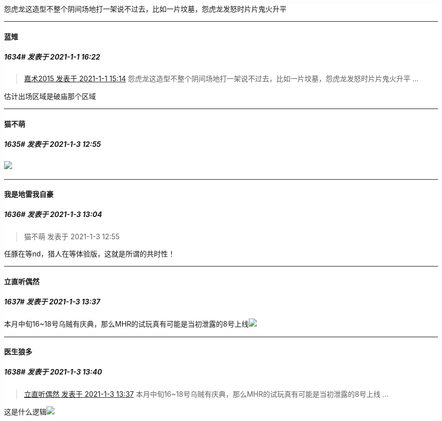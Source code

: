 
怨虎龙这造型不整个阴间场地打一架说不过去，比如一片坟墓，怨虎龙发怒时片片鬼火升平


*****

####  蓝雉  
##### 1634#       发表于 2021-1-1 16:22


<blockquote><a href="httphttps://bbs.saraba1st.com/2b/forum.php?mod=redirect&amp;goto=findpost&amp;pid=49909222&amp;ptid=1960475" target="_blank">嘉术2015 发表于 2021-1-1 15:14</a>
怨虎龙这造型不整个阴间场地打一架说不过去，比如一片坟墓，怨虎龙发怒时片片鬼火升平 ...</blockquote>
估计出场区域是破庙那个区域


*****

####  猫不萌  
##### 1635#       发表于 2021-1-3 12:55


<img src="https://p.sda1.dev/0/65de08c1096261cc143945a536cae9f8/IMG_CMP_225173661.jpeg" referrerpolicy="no-referrer">


*****

####  我是地雷我自豪  
##### 1636#       发表于 2021-1-3 13:04


<blockquote>猫不萌 发表于 2021-1-3 12:55
</blockquote>
任豚在等nd，猎人在等体验版，这就是所谓的共时性！


*****

####  立直听偶然  
##### 1637#       发表于 2021-1-3 13:37


本月中旬16~18号乌贼有庆典，那么MHR的试玩真有可能是当初泄露的8号上线<img src="https://static.saraba1st.com/image/smiley/face2017/037.png" referrerpolicy="no-referrer">


*****

####  医生狼多  
##### 1638#       发表于 2021-1-3 13:40


<blockquote><a href="httphttps://bbs.saraba1st.com/2b/forum.php?mod=redirect&amp;goto=findpost&amp;pid=49925420&amp;ptid=1960475" target="_blank">立直听偶然 发表于 2021-1-3 13:37</a>
本月中旬16~18号乌贼有庆典，那么MHR的试玩真有可能是当初泄露的8号上线 ...</blockquote>
这是什么逻辑<img src="https://static.saraba1st.com/image/smiley/face2017/068.png" referrerpolicy="no-referrer">

